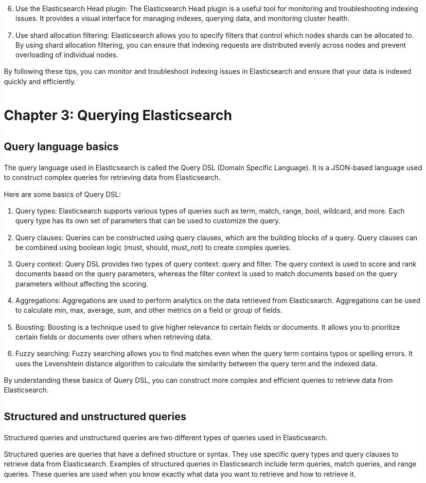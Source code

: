 6. Use the Elasticsearch Head plugin: The Elasticsearch Head plugin is a useful tool for monitoring and troubleshooting indexing issues. It provides a visual interface for managing indexes, querying data, and monitoring cluster health.

7. Use shard allocation filtering: Elasticsearch allows you to specify filters that control which nodes shards can be allocated to. By using shard allocation filtering, you can ensure that indexing requests are distributed evenly across nodes and prevent overloading of individual nodes.

By following these tips, you can monitor and troubleshoot indexing issues in Elasticsearch and ensure that your data is indexed quickly and efficiently.

# Chapter 3: Querying Elasticsearch

## Query language basics

The query language used in Elasticsearch is called the Query DSL (Domain Specific Language). It is a JSON-based language used to construct complex queries for retrieving data from Elasticsearch.

Here are some basics of Query DSL:

1. Query types: Elasticsearch supports various types of queries such as term, match, range, bool, wildcard, and more. Each query type has its own set of parameters that can be used to customize the query.

2. Query clauses: Queries can be constructed using query clauses, which are the building blocks of a query. Query clauses can be combined using boolean logic (must, should, must_not) to create complex queries.

3. Query context: Query DSL provides two types of query context: query and filter. The query context is used to score and rank documents based on the query parameters, whereas the filter context is used to match documents based on the query parameters without affecting the scoring.

4. Aggregations: Aggregations are used to perform analytics on the data retrieved from Elasticsearch. Aggregations can be used to calculate min, max, average, sum, and other metrics on a field or group of fields.

5. Boosting: Boosting is a technique used to give higher relevance to certain fields or documents. It allows you to prioritize certain fields or documents over others when retrieving data.

6. Fuzzy searching: Fuzzy searching allows you to find matches even when the query term contains typos or spelling errors. It uses the Levenshtein distance algorithm to calculate the similarity between the query term and the indexed data.

By understanding these basics of Query DSL, you can construct more complex and efficient queries to retrieve data from Elasticsearch.

## Structured and unstructured queries

Structured queries and unstructured queries are two different types of queries used in Elasticsearch.

Structured queries are queries that have a defined structure or syntax. They use specific query types and query clauses to retrieve data from Elasticsearch. Examples of structured queries in Elasticsearch include term queries, match queries, and range queries. These queries are used when you know exactly what data you want to retrieve and how to retrieve it.
